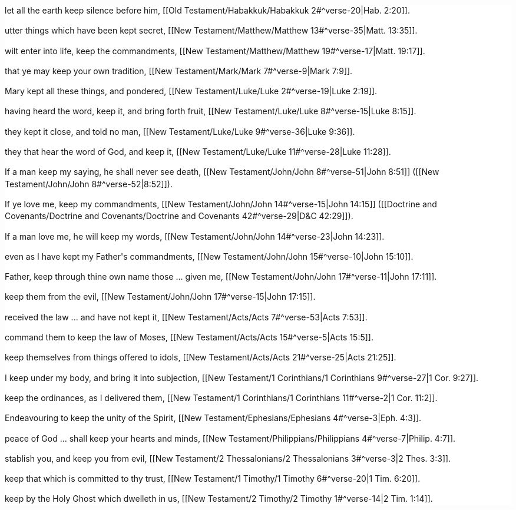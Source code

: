  let all the earth keep silence before him, [[Old Testament/Habakkuk/Habakkuk 2#^verse-20|Hab. 2:20]].

 utter things which have been kept secret, [[New Testament/Matthew/Matthew 13#^verse-35|Matt. 13:35]].

 wilt enter into life, keep the commandments, [[New Testament/Matthew/Matthew 19#^verse-17|Matt. 19:17]].

 that ye may keep your own tradition, [[New Testament/Mark/Mark 7#^verse-9|Mark 7:9]].

 Mary kept all these things, and pondered, [[New Testament/Luke/Luke 2#^verse-19|Luke 2:19]].

 having heard the word, keep it, and bring forth fruit, [[New Testament/Luke/Luke 8#^verse-15|Luke 8:15]].

 they kept it close, and told no man, [[New Testament/Luke/Luke 9#^verse-36|Luke 9:36]].

 they that hear the word of God, and keep it, [[New Testament/Luke/Luke 11#^verse-28|Luke 11:28]].

 If a man keep my saying, he shall never see death, [[New Testament/John/John 8#^verse-51|John 8:51]] ([[New Testament/John/John 8#^verse-52|8:52]]).

 If ye love me, keep my commandments, [[New Testament/John/John 14#^verse-15|John 14:15]] ([[Doctrine and Covenants/Doctrine and Covenants/Doctrine and Covenants 42#^verse-29|D&C 42:29]]).

 If a man love me, he will keep my words, [[New Testament/John/John 14#^verse-23|John 14:23]].

 even as I have kept my Father's commandments, [[New Testament/John/John 15#^verse-10|John 15:10]].

 Father, keep through thine own name those ... given me, [[New Testament/John/John 17#^verse-11|John 17:11]].

 keep them from the evil, [[New Testament/John/John 17#^verse-15|John 17:15]].

 received the law ... and have not kept it, [[New Testament/Acts/Acts 7#^verse-53|Acts 7:53]].

 command them to keep the law of Moses, [[New Testament/Acts/Acts 15#^verse-5|Acts 15:5]].

 keep themselves from things offered to idols, [[New Testament/Acts/Acts 21#^verse-25|Acts 21:25]].

 I keep under my body, and bring it into subjection, [[New Testament/1 Corinthians/1 Corinthians 9#^verse-27|1 Cor. 9:27]].

 keep the ordinances, as I delivered them, [[New Testament/1 Corinthians/1 Corinthians 11#^verse-2|1 Cor. 11:2]].

 Endeavouring to keep the unity of the Spirit, [[New Testament/Ephesians/Ephesians 4#^verse-3|Eph. 4:3]].

 peace of God ... shall keep your hearts and minds, [[New Testament/Philippians/Philippians 4#^verse-7|Philip. 4:7]].

 stablish you, and keep you from evil, [[New Testament/2 Thessalonians/2 Thessalonians 3#^verse-3|2 Thes. 3:3]].

 keep that which is committed to thy trust, [[New Testament/1 Timothy/1 Timothy 6#^verse-20|1 Tim. 6:20]].

 keep by the Holy Ghost which dwelleth in us, [[New Testament/2 Timothy/2 Timothy 1#^verse-14|2 Tim. 1:14]].
